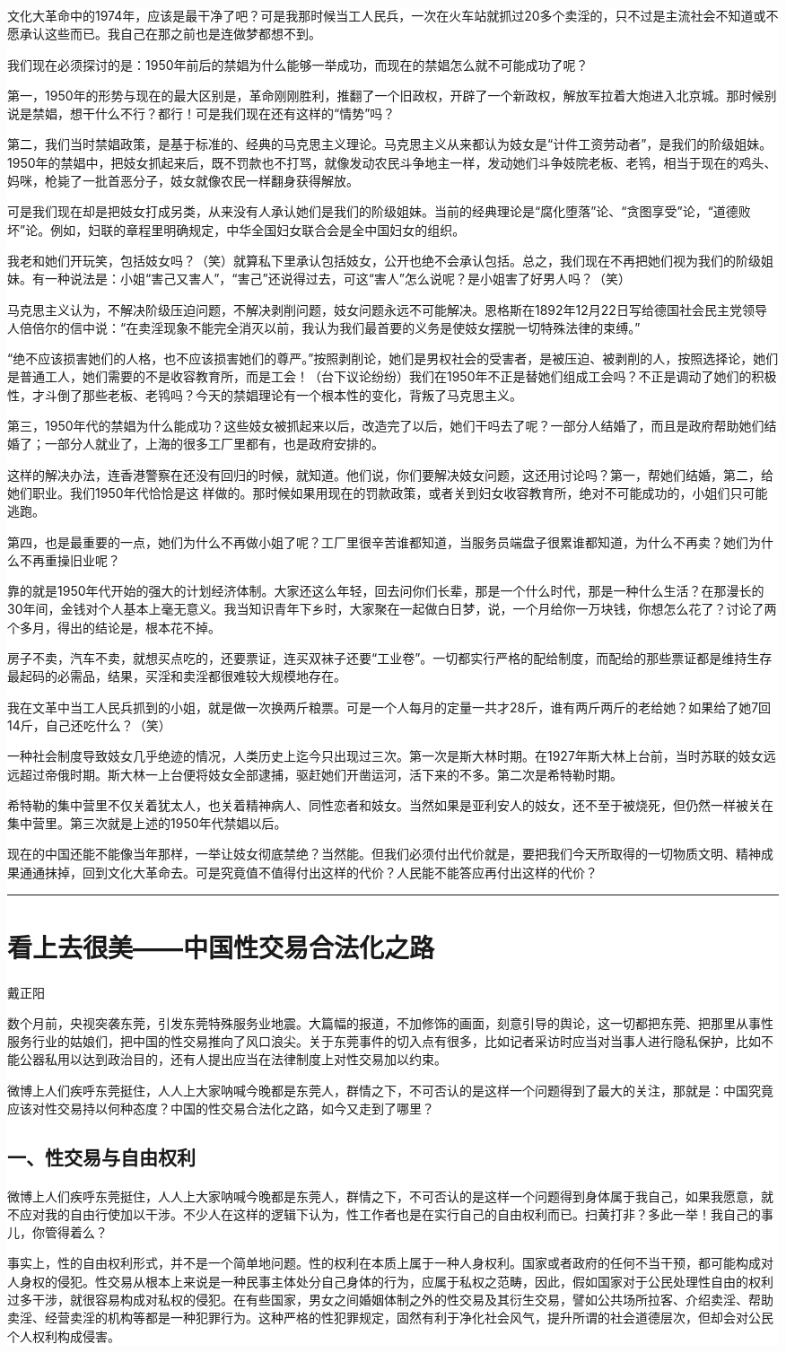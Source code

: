 文化大革命中的1974年，应该是最干净了吧？可是我那时候当工人民兵，一次在火车站就抓过20多个卖淫的，只不过是主流社会不知道或不愿承认这些而已。我自己在那之前也是连做梦都想不到。

我们现在必须探讨的是：1950年前后的禁娼为什么能够一举成功，而现在的禁娼怎么就不可能成功了呢？

第一，1950年的形势与现在的最大区别是，革命刚刚胜利，推翻了一个旧政权，开辟了一个新政权，解放军拉着大炮进入北京城。那时候别说是禁娼，想干什么不行？都行！可是我们现在还有这样的“情势”吗？

第二，我们当时禁娼政策，是基于标准的、经典的马克思主义理论。马克思主义从来都认为妓女是“计件工资劳动者”，是我们的阶级姐妹。1950年的禁娼中，把妓女抓起来后，既不罚款也不打骂，就像发动农民斗争地主一样，发动她们斗争妓院老板、老鸨，相当于现在的鸡头、妈咪，枪毙了一批首恶分子，妓女就像农民一样翻身获得解放。

可是我们现在却是把妓女打成另类，从来没有人承认她们是我们的阶级姐妹。当前的经典理论是“腐化堕落”论、“贪图享受”论，“道德败坏”论。例如，妇联的章程里明确规定，中华全国妇女联合会是全中国妇女的组织。

我老和她们开玩笑，包括妓女吗？（笑）就算私下里承认包括妓女，公开也绝不会承认包括。总之，我们现在不再把她们视为我们的阶级姐妹。有一种说法是：小姐“害己又害人”，“害己”还说得过去，可这“害人”怎么说呢？是小姐害了好男人吗？（笑）

马克思主义认为，不解决阶级压迫问题，不解决剥削问题，妓女问题永远不可能解决。恩格斯在1892年12月22日写给德国社会民主党领导人倍倍尔的信中说：“在卖淫现象不能完全消灭以前，我认为我们最首要的义务是使妓女摆脱一切特殊法律的束缚。”

“绝不应该损害她们的人格，也不应该损害她们的尊严。”按照剥削论，她们是男权社会的受害者，是被压迫、被剥削的人，按照选择论，她们是普通工人，她们需要的不是收容教育所，而是工会！（台下议论纷纷）我们在1950年不正是替她们组成工会吗？不正是调动了她们的积极性，才斗倒了那些老板、老鸨吗？今天的禁娼理论有一个根本性的变化，背叛了马克思主义。

第三，1950年代的禁娼为什么能成功？这些妓女被抓起来以后，改造完了以后，她们干吗去了呢？一部分人结婚了，而且是政府帮助她们结婚了；一部分人就业了，上海的很多工厂里都有，也是政府安排的。

这样的解决办法，连香港警察在还没有回归的时候，就知道。他们说，你们要解决妓女问题，这还用讨论吗？第一，帮她们结婚，第二，给她们职业。我们1950年代恰恰是这
样做的。那时候如果用现在的罚款政策，或者关到妇女收容教育所，绝对不可能成功的，小姐们只可能逃跑。

第四，也是最重要的一点，她们为什么不再做小姐了呢？工厂里很辛苦谁都知道，当服务员端盘子很累谁都知道，为什么不再卖？她们为什么不再重操旧业呢？

靠的就是1950年代开始的强大的计划经济体制。大家还这么年轻，回去问你们长辈，那是一个什么时代，那是一种什么生活？在那漫长的30年间，金钱对个人基本上毫无意义。我当知识青年下乡时，大家聚在一起做白日梦，说，一个月给你一万块钱，你想怎么花了？讨论了两个多月，得出的结论是，根本花不掉。

房子不卖，汽车不卖，就想买点吃的，还要票证，连买双袜子还要“工业卷”。一切都实行严格的配给制度，而配给的那些票证都是维持生存最起码的必需品，结果，买淫和卖淫都很难较大规模地存在。

我在文革中当工人民兵抓到的小姐，就是做一次换两斤粮票。可是一个人每月的定量一共才28斤，谁有两斤两斤的老给她？如果给了她7回14斤，自己还吃什么？（笑）

一种社会制度导致妓女几乎绝迹的情况，人类历史上迄今只出现过三次。第一次是斯大林时期。在1927年斯大林上台前，当时苏联的妓女远远超过帝俄时期。斯大林一上台便将妓女全部逮捕，驱赶她们开凿运河，活下来的不多。第二次是希特勒时期。

希特勒的集中营里不仅关着犹太人，也关着精神病人、同性恋者和妓女。当然如果是亚利安人的妓女，还不至于被烧死，但仍然一样被关在集中营里。第三次就是上述的1950年代禁娼以后。

现在的中国还能不能像当年那样，一举让妓女彻底禁绝？当然能。但我们必须付出代价就是，要把我们今天所取得的一切物质文明、精神成果通通抹掉，回到文化大革命去。可是究竟值不值得付出这样的代价？人民能不能答应再付出这样的代价？

---

# 看上去很美——中国性交易合法化之路

戴正阳

数个月前，央视突袭东莞，引发东莞特殊服务业地震。大篇幅的报道，不加修饰的画面，刻意引导的舆论，这一切都把东莞、把那里从事性服务行业的姑娘们，把中国的性交易推向了风口浪尖。关于东莞事件的切入点有很多，比如记者采访时应当对当事人进行隐私保护，比如不能公器私用以达到政治目的，还有人提出应当在法律制度上对性交易加以约束。

微博上人们疾呼东莞挺住，人人上大家呐喊今晚都是东莞人，群情之下，不可否认的是这样一个问题得到了最大的关注，那就是：中国究竟应该对性交易持以何种态度？中国的性交易合法化之路，如今又走到了哪里？

## 一、性交易与自由权利

微博上人们疾呼东莞挺住，人人上大家呐喊今晚都是东莞人，群情之下，不可否认的是这样一个问题得到身体属于我自己，如果我愿意，就不应对我的自由行使加以干涉。不少人在这样的逻辑下认为，性工作者也是在实行自己的自由权利而已。扫黄打非？多此一举！我自己的事儿，你管得着么？

事实上，性的自由权利形式，并不是一个简单地问题。性的权利在本质上属于一种人身权利。国家或者政府的任何不当干预，都可能构成对人身权的侵犯。性交易从根本上来说是一种民事主体处分自己身体的行为，应属于私权之范畴，因此，假如国家对于公民处理性自由的权利过多干涉，就很容易构成对私权的侵犯。在有些国家，男女之间婚姻体制之外的性交易及其衍生交易，譬如公共场所拉客、介绍卖淫、帮助卖淫、经营卖淫的机构等都是一种犯罪行为。这种严格的性犯罪规定，固然有利于净化社会风气，提升所谓的社会道德层次，但却会对公民个人权利构成侵害。
